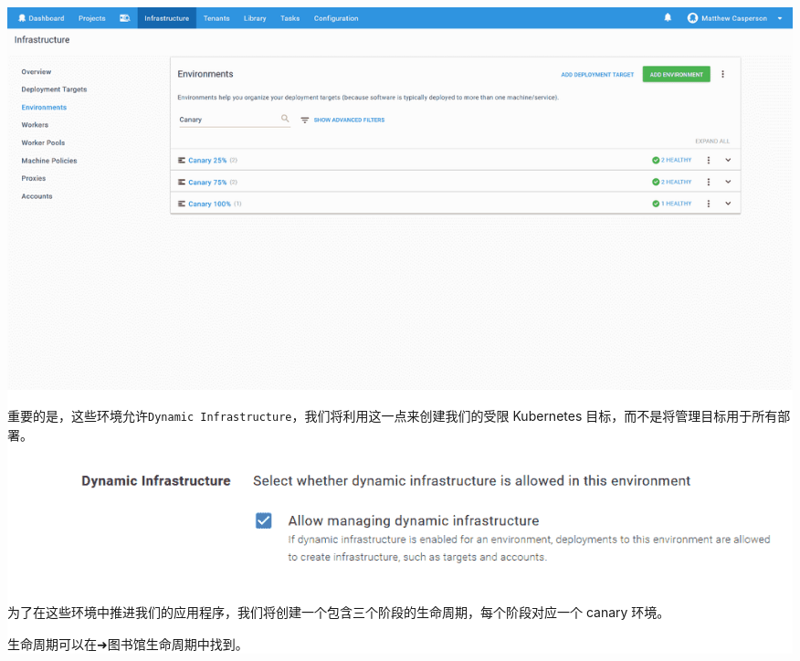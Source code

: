 [![](img/217ab927c94ef218490b561a4e4bdd41.png)](#)

重要的是，这些环境允许`Dynamic Infrastructure`，我们将利用这一点来创建我们的受限 Kubernetes 目标，而不是将管理目标用于所有部署。

[![](img/0e76a7559c78f0ceb38e6313ee4b3cd7.png)](#)

为了在这些环境中推进我们的应用程序，我们将创建一个包含三个阶段的生命周期，每个阶段对应一个 canary 环境。

生命周期可以在➜图书馆生命周期中找到。
